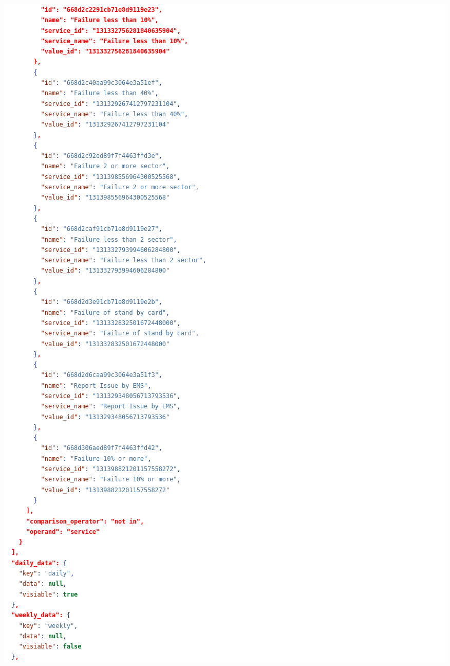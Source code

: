 ```json
          "id": "668d2c2291cb71e8d9119e23",
          "name": "Failure less than 10%",
          "service_id": "131332756281840635904",
          "service_name": "Failure less than 10%",
          "value_id": "131332756281840635904"
        },
        {
          "id": "668d2c40aa99c3064e3a51ef",
          "name": "Failure less than 40%",
          "service_id": "131329267412797231104",
          "service_name": "Failure less than 40%",
          "value_id": "131329267412797231104"
        },
        {
          "id": "668d2c92ed89f7f4463ffd3e",
          "name": "Failure 2 or more sector",
          "service_id": "131398556964300525568",
          "service_name": "Failure 2 or more sector",
          "value_id": "131398556964300525568"
        },
        {
          "id": "668d2caf91cb71e8d9119e27",
          "name": "Failure less than 2 sector",
          "service_id": "131332793994606284800",
          "service_name": "Failure less than 2 sector",
          "value_id": "131332793994606284800"
        },
        {
          "id": "668d2d3e91cb71e8d9119e2b",
          "name": "Failure of stand by card",
          "service_id": "131332832501672448000",
          "service_name": "Failure of stand by card",
          "value_id": "131332832501672448000"
        },
        {
          "id": "668d2d6caa99c3064e3a51f3",
          "name": "Report Issue by EMS",
          "service_id": "131329348056713793536",
          "service_name": "Report Issue by EMS",
          "value_id": "131329348056713793536"
        },
        {
          "id": "668d306aed89f7f4463ffd42",
          "name": "Failure 10% or more",
          "service_id": "131398821201157558272",
          "service_name": "Failure 10% or more",
          "value_id": "131398821201157558272"
        }
      ],
      "comparison_operator": "not in",
      "operand": "service"
    }
  ],
  "daily_data": {
    "key": "daily",
    "data": null,
    "visiable": true
  },
  "weekly_data": {
    "key": "weekly",
    "data": null,
    "visiable": false
  },
```